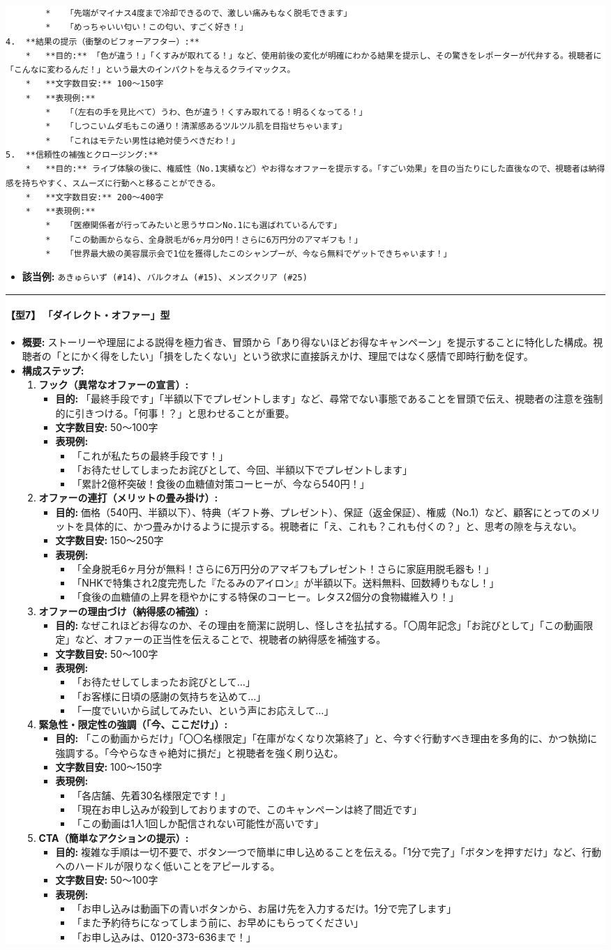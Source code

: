             *   「先端がマイナス4度まで冷却できるので、激しい痛みもなく脱毛できます」
            *   「めっちゃいい匂い！この匂い、すごく好き！」
    4.  **結果の提示（衝撃のビフォーアフター）:**
        *   **目的:** 「色が違う！」「くすみが取れてる！」など、使用前後の変化が明確にわかる結果を提示し、その驚きをレポーターが代弁する。視聴者に「こんなに変わるんだ！」という最大のインパクトを与えるクライマックス。
        *   **文字数目安:** 100〜150字
        *   **表現例:**
            *   「（左右の手を見比べて）うわ、色が違う！くすみ取れてる！明るくなってる！」
            *   「しつこいムダ毛もこの通り！清潔感あるツルツル肌を目指せちゃいます」
            *   「これはモテたい男性は絶対使うべきだわ！」
    5.  **信頼性の補強とクロージング:**
        *   **目的:** ライブ体験の後に、権威性（No.1実績など）やお得なオファーを提示する。「すごい効果」を目の当たりにした直後なので、視聴者は納得感を持ちやすく、スムーズに行動へと移ることができる。
        *   **文字数目安:** 200〜400字
        *   **表現例:**
            *   「医療関係者が行ってみたいと思うサロンNo.1にも選ばれているんです」
            *   「この動画からなら、全身脱毛が6ヶ月分0円！さらに6万円分のアマギフも！」
            *   「世界最大級の美容展示会で1位を獲得したこのシャンプーが、今なら無料でゲットできちゃいます！」
*   **該当例:** `あきゅらいず (#14)`、`バルクオム (#15)`、`メンズクリア (#25)`

---

#### **【型7】 「ダイレクト・オファー」型**

*   **概要:** ストーリーや理屈による説得を極力省き、冒頭から「あり得ないほどお得なキャンペーン」を提示することに特化した構成。視聴者の「とにかく得をしたい」「損をしたくない」という欲求に直接訴えかけ、理屈ではなく感情で即時行動を促す。
*   **構成ステップ:**
    1.  **フック（異常なオファーの宣言）:**
        *   **目的:** 「最終手段です」「半額以下でプレゼントします」など、尋常でない事態であることを冒頭で伝え、視聴者の注意を強制的に引きつける。「何事！？」と思わせることが重要。
        *   **文字数目安:** 50〜100字
        *   **表現例:**
            *   「これが私たちの最終手段です！」
            *   「お待たせしてしまったお詫びとして、今回、半額以下でプレゼントします」
            *   「累計2億杯突破！食後の血糖値対策コーヒーが、今なら540円！」
    2.  **オファーの連打（メリットの畳み掛け）:**
        *   **目的:** 価格（540円、半額以下）、特典（ギフト券、プレゼント）、保証（返金保証）、権威（No.1）など、顧客にとってのメリットを具体的に、かつ畳みかけるように提示する。視聴者に「え、これも？これも付くの？」と、思考の隙を与えない。
        *   **文字数目安:** 150〜250字
        *   **表現例:**
            *   「全身脱毛6ヶ月分が無料！さらに6万円分のアマギフもプレゼント！さらに家庭用脱毛器も！」
            *   「NHKで特集され2度完売した『たるみのアイロン』が半額以下。送料無料、回数縛りもなし！」
            *   「食後の血糖値の上昇を穏やかにする特保のコーヒー。レタス2個分の食物繊維入り！」
    3.  **オファーの理由づけ（納得感の補強）:**
        *   **目的:** なぜこれほどお得なのか、その理由を簡潔に説明し、怪しさを払拭する。「〇周年記念」「お詫びとして」「この動画限定」など、オファーの正当性を伝えることで、視聴者の納得感を補強する。
        *   **文字数目安:** 50〜100字
        *   **表現例:**
            *   「お待たせしてしまったお詫びとして…」
            *   「お客様に日頃の感謝の気持ちを込めて…」
            *   「一度でいいから試してみたい、という声にお応えして…」
    4.  **緊急性・限定性の強調（「今、ここだけ」）:**
        *   **目的:** 「この動画からだけ」「〇〇名様限定」「在庫がなくなり次第終了」と、今すぐ行動すべき理由を多角的に、かつ執拗に強調する。「今やらなきゃ絶対に損だ」と視聴者を強く刷り込む。
        *   **文字数目安:** 100〜150字
        *   **表現例:**
            *   「各店舗、先着30名様限定です！」
            *   「現在お申し込みが殺到しておりますので、このキャンペーンは終了間近です」
            *   「この動画は1人1回しか配信されない可能性が高いです」
    5.  **CTA（簡単なアクションの提示）:**
        *   **目的:** 複雑な手順は一切不要で、ボタン一つで簡単に申し込めることを伝える。「1分で完了」「ボタンを押すだけ」など、行動へのハードルが限りなく低いことをアピールする。
        *   **文字数目安:** 50〜100字
        *   **表現例:**
            *   「お申し込みは動画下の青いボタンから、お届け先を入力するだけ。1分で完了します」
            *   「また予約待ちになってしまう前に、お早めにもらってください」
            *   「お申し込みは、0120-373-636まで！」